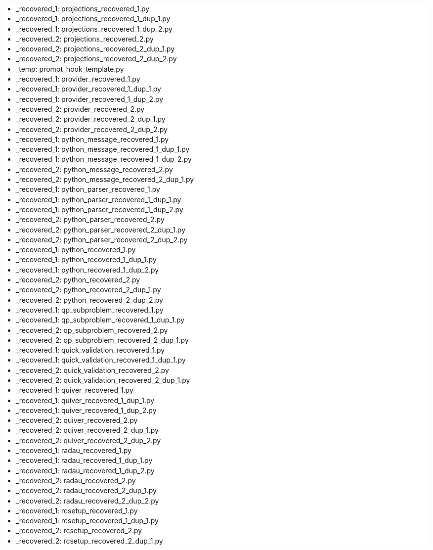 - _recovered_1: projections_recovered_1.py
- _recovered_1: projections_recovered_1_dup_1.py
- _recovered_1: projections_recovered_1_dup_2.py
- _recovered_2: projections_recovered_2.py
- _recovered_2: projections_recovered_2_dup_1.py
- _recovered_2: projections_recovered_2_dup_2.py
- _temp: prompt_hook_template.py
- _recovered_1: provider_recovered_1.py
- _recovered_1: provider_recovered_1_dup_1.py
- _recovered_1: provider_recovered_1_dup_2.py
- _recovered_2: provider_recovered_2.py
- _recovered_2: provider_recovered_2_dup_1.py
- _recovered_2: provider_recovered_2_dup_2.py
- _recovered_1: python_message_recovered_1.py
- _recovered_1: python_message_recovered_1_dup_1.py
- _recovered_1: python_message_recovered_1_dup_2.py
- _recovered_2: python_message_recovered_2.py
- _recovered_2: python_message_recovered_2_dup_1.py
- _recovered_1: python_parser_recovered_1.py
- _recovered_1: python_parser_recovered_1_dup_1.py
- _recovered_1: python_parser_recovered_1_dup_2.py
- _recovered_2: python_parser_recovered_2.py
- _recovered_2: python_parser_recovered_2_dup_1.py
- _recovered_2: python_parser_recovered_2_dup_2.py
- _recovered_1: python_recovered_1.py
- _recovered_1: python_recovered_1_dup_1.py
- _recovered_1: python_recovered_1_dup_2.py
- _recovered_2: python_recovered_2.py
- _recovered_2: python_recovered_2_dup_1.py
- _recovered_2: python_recovered_2_dup_2.py
- _recovered_1: qp_subproblem_recovered_1.py
- _recovered_1: qp_subproblem_recovered_1_dup_1.py
- _recovered_2: qp_subproblem_recovered_2.py
- _recovered_2: qp_subproblem_recovered_2_dup_1.py
- _recovered_1: quick_validation_recovered_1.py
- _recovered_1: quick_validation_recovered_1_dup_1.py
- _recovered_2: quick_validation_recovered_2.py
- _recovered_2: quick_validation_recovered_2_dup_1.py
- _recovered_1: quiver_recovered_1.py
- _recovered_1: quiver_recovered_1_dup_1.py
- _recovered_1: quiver_recovered_1_dup_2.py
- _recovered_2: quiver_recovered_2.py
- _recovered_2: quiver_recovered_2_dup_1.py
- _recovered_2: quiver_recovered_2_dup_2.py
- _recovered_1: radau_recovered_1.py
- _recovered_1: radau_recovered_1_dup_1.py
- _recovered_1: radau_recovered_1_dup_2.py
- _recovered_2: radau_recovered_2.py
- _recovered_2: radau_recovered_2_dup_1.py
- _recovered_2: radau_recovered_2_dup_2.py
- _recovered_1: rcsetup_recovered_1.py
- _recovered_1: rcsetup_recovered_1_dup_1.py
- _recovered_2: rcsetup_recovered_2.py
- _recovered_2: rcsetup_recovered_2_dup_1.py
